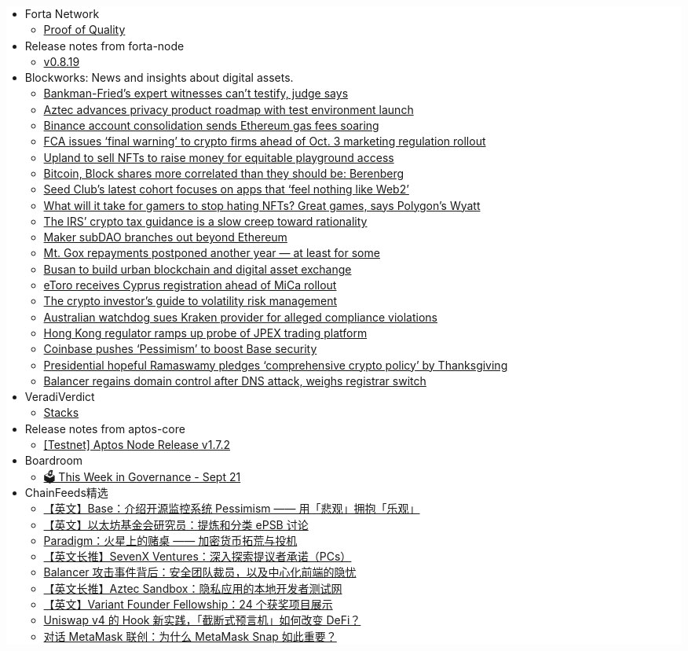 - Forta Network
  - [Proof of Quality](https://forta.org/blog/proof-of-quality/)
- Release notes from forta-node
  - [v0.8.19](https://github.com/forta-network/forta-node/releases/tag/v0.8.19)
- Blockworks: News and insights about digital assets.
  - [Bankman-Fried’s expert witnesses can’t testify, judge says](https://blockworks.co/news/sam-bankman-fried-witness-reject-judge-lewis-kaplan)
  - [Aztec advances privacy product roadmap with test environment launch](https://blockworks.co/news/aztec-privacy-product-sandbox)
  - [Binance account consolidation sends Ethereum gas fees soaring](https://blockworks.co/news/binance-gas-fees-ethereum-account-consolidation)
  - [FCA issues ‘final warning’ to crypto firms ahead of Oct. 3 marketing regulation rollout](https://blockworks.co/news/uk-fca-warning-crypto-firms-unregistered-risk-warnings)
  - [Upland to sell NFTs to raise money for equitable playground access](https://blockworks.co/news/upland-kaboom-nfts-crypto-fundraise-playground-us-access)
  - [Bitcoin, Block shares more correlated than they should be: Berenberg](https://blockworks.co/news/bitcoin-block-correlated-berenberg)
  - [Seed Club’s latest cohort focuses on apps that ‘feel nothing like Web2’](https://blockworks.co/news/seed-club-on-the-other-side-consumers-nfts-web2)
  - [What will it take for gamers to stop hating NFTs? Great games, says Polygon’s Wyatt](https://blockworks.co/news/lightspeed-gamers-nfts-ugc-web3-open-economies-polygon)
  - [The IRS’ crypto tax guidance is a slow creep toward rationality](https://blockworks.co/news/irs-crypto-tax-guidance-rationality)
  - [Maker subDAO branches out beyond Ethereum](https://blockworks.co/news/maker-endgame-sub-dao-governance-gnosis-dai)
  - [Mt. Gox repayments postponed another year — at least for some](https://blockworks.co/news/mt-gox-repayment-deadline-postponed-hacks-bitcoins)
  - [Busan to build urban blockchain and digital asset exchange](https://blockworks.co/news/busan-urban-blockchain-digital-asset-exchange-south-korea)
  - [eToro receives Cyprus registration ahead of MiCa rollout](https://blockworks.co/news/etoro-mica-cyprus-crypto-registration-services)
  - [The crypto investor’s guide to volatility risk management](https://blockworks.co/news/investors-guide-volatility-risk-management)
  - [Australian watchdog sues Kraken provider for alleged compliance violations](https://blockworks.co/news/australia-kraken-compliance-violations)
  - [Hong Kong regulator ramps up probe of JPEX trading platform](https://blockworks.co/news/hong-kong-regulator-jpex)
  - [Coinbase pushes ‘Pessimism’ to boost Base security](https://blockworks.co/news/coinbase-pessimism-base-security)
  - [Presidential hopeful Ramaswamy pledges ‘comprehensive crypto policy’ by Thanksgiving](https://blockworks.co/news/ramaswamy-pledges-crypto-policy)
  - [Balancer regains domain control after DNS attack, weighs registrar switch](https://blockworks.co/news/balancer-dns-attack)
- VeradiVerdict
  - [Stacks](https://www.veradiverdict.com/p/stacks)
- Release notes from aptos-core
  - [[Testnet] Aptos Node Release v1.7.2](https://github.com/aptos-labs/aptos-core/releases/tag/aptos-node-v1.7.2)
- Boardroom
  - [🗳 This Week in Governance - Sept 21](https://governance.substack.com/p/this-week-in-governance-sept-21)
- ChainFeeds精选
  - [【英文】Base：介绍开源监控系统 Pessimism —— 用「悲观」拥抱「乐观」](https://base.mirror.xyz/qQAChAdkfZDG_8Ik7FgrMIpjE-si3TdF1E5W6c8ruFQ)
  - [【英文】以太坊基金会研究员：提炼和分类 ePSB 讨论](https://notes.ethereum.org/@mikeneuder/infinite-buffet)
  - [Paradigm：火星上的赌桌 —— 加密货币拓荒与投机](https://news.marsbit.co/20230921095055104734.html)
  - [【英文长推】SevenX Ventures：深入探索提议者承诺（PCs）](https://twitter.com/yuxiao_deng/status/1704502949488033896)
  - [Balancer 攻击事件背后：安全团队裁员，以及中心化前端的隐忧](https://www.theblockbeats.info/news/45479)
  - [【英文长推】Aztec Sandbox：隐私应用的本地开发者测试网](https://twitter.com/aztecnetwork/status/1704433376525242474)
  - [【英文】Variant Founder Fellowship：24 个获奖项目展示](https://variant.fund/articles/variant-founder-fellowship-2023-cohort-demo-day-videos/)
  - [Uniswap v4 的 Hook 新实践，「截断式预言机」如何改变 DeFi？](https://foresightnews.pro/article/detail/43573)
  - [对话 MetaMask 联创：为什么 MetaMask Snap 如此重要？](https://www.techflowpost.com/article/detail_14045.html)